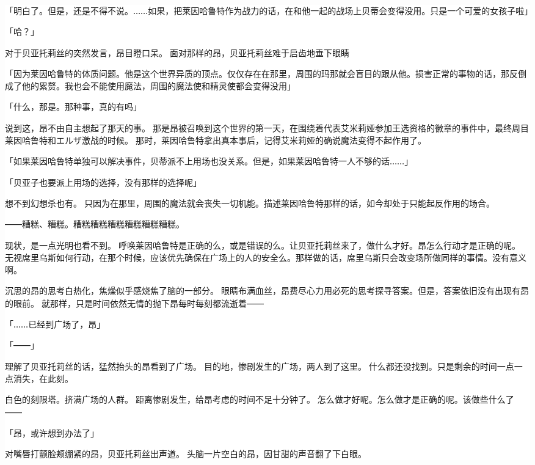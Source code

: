 「明白了。但是，还是不得不说。……如果，把莱因哈鲁特作为战力的话，在和他一起的战场上贝蒂会变得没用。只是一个可爱的女孩子啦」


「哈？」


对于贝亚托莉丝的突然发言，昂目瞪口呆。
面对那样的昂，贝亚托莉丝难于启齿地垂下眼睛


「因为莱因哈鲁特的体质问题。他是这个世界异质的顶点。仅仅存在在那里，周围的玛那就会盲目的跟从他。损害正常的事物的话，那反倒成了他的累赘。我也会不能使用魔法，周围的魔法使和精灵使都会变得没用」


「什么，那是。那种事，真的有吗」


说到这，昂不由自主想起了那天的事。
那是昂被召唤到这个世界的第一天，在围绕着代表艾米莉娅参加王选资格的徽章的事件中，最终周目莱因哈鲁特和エルザ激战的时候。
那时，莱因哈鲁特拿出真本事后，记得艾米莉娅的确说魔法变得不起作用了。


「如果莱因哈鲁特单独可以解决事件，贝蒂派不上用场也没关系。但是，如果莱因哈鲁特一人不够的话……」


「贝亚子也要派上用场的选择，没有那样的选择呢」


想不到幻想杀也有。
只因为在那里，周围的魔法就会丧失一切机能。描述莱因哈鲁特那样的话，如今却处于只能起反作用的场合。


——糟糕、糟糕。糟糕糟糕糟糕糟糕糟糕糟糕。


现状，是一点光明也看不到。
呼唤莱因哈鲁特是正确的么，或是错误的么。让贝亚托莉丝来了，做什么才好。昂怎么行动才是正确的呢。
无视席里乌斯如何行动，在那个时候，应该优先确保在广场上的人的安全么。那样做的话，席里乌斯只会改变场所做同样的事情。没有意义啊。


沉思的昂的思考白热化，焦燥似乎感烧焦了脑的一部分。
眼睛布满血丝，昂费尽心力用必死的思考探寻答案。但是，答案依旧没有出现有昂的眼前。
就那样，只是时间依然无情的抛下昂每时每刻都流逝着——


「……已经到广场了，昂」


「——」


理解了贝亚托莉丝的话，猛然抬头的昂看到了广场。
目的地，惨剧发生的广场，两人到了这里。
什么都还没找到。只是剩余的时间一点一点消失，在此刻。


白色的刻限塔。挤满广场的人群。
距离惨剧发生，给昂考虑的时间不足十分钟了。
怎么做才好呢。怎么做才是正确的呢。该做些什么了——


「昂，或许想到办法了」


对嘴唇打颤脸颊绷紧的昂，贝亚托莉丝出声道。
头脑一片空白的昂，因甘甜的声音翻了下白眼。

